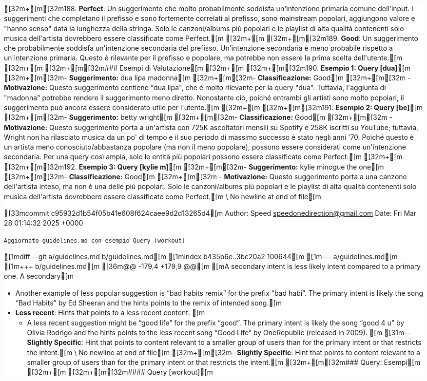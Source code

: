 [32m+[m[32m188. **Perfect**: Un suggerimento che molto probabilmente soddisfa un'intenzione primaria comune dell'input. I suggerimenti che completano il prefisso e sono fortemente correlati al prefisso, sono mainstream popolari, aggiungono valore e "hanno senso" data la lunghezza della stringa. Solo le canzoni/albums più popolari e le playlist di alta qualità contenenti solo musica dell'artista dovrebbero essere classificate come Perfect.[m
[32m+[m
[32m+[m[32m189. **Good**: Un suggerimento che probabilmente soddisfa un'intenzione secondaria del prefisso. Un'intenzione secondaria è meno probabile rispetto a un'intenzione primaria. Questo è rilevante per il prefisso e popolare, ma potrebbe non essere la prima scelta dell'utente.[m
[32m+[m
[32m+[m[32m### Esempi di Valutazione[m
[32m+[m
[32m+[m[32m190. **Esempio 1: Query [dua]**[m
[32m+[m[32m- **Suggerimento:** dua lipa madonna[m
[32m+[m[32m- **Classificazione:** Good[m
[32m+[m[32m  - **Motivazione:** Questo suggerimento contiene "dua lipa", che è molto rilevante per la query "dua". Tuttavia, l'aggiunta di "madonna" potrebbe rendere il suggerimento meno diretto. Nonostante ciò, poiché entrambi gli artisti sono molto popolari, il suggerimento può ancora essere considerato utile per l'utente.[m
[32m+[m
[32m+[m[32m191. **Esempio 2: Query [be]**[m
[32m+[m[32m- **Suggerimento:** betty wright[m
[32m+[m[32m- **Classificazione:** Good[m
[32m+[m[32m  - **Motivazione:** Questo suggerimento porta a un'artista con 725K ascoltatori mensili su Spotify e 258K iscritti su YouTube; tuttavia, Wright non ha rilasciato musica da un po' di tempo e il suo periodo di massimo successo è stato negli anni '70. Poiché questo è un artista meno conosciuto/abbastanza popolare (ma non il meno popolare), possono essere considerati come un'intenzione secondaria. Per una query così ampia, solo le entità più popolari possono essere classificate come Perfect.[m
[32m+[m
[32m+[m[32m192. **Esempio 3: Query [kylie m]**[m
[32m+[m[32m- **Suggerimento:** kylie minogue the one[m
[32m+[m[32m- **Classificazione:** Good[m
[32m+[m[32m  - **Motivazione:** Questo suggerimento porta a una canzone dell'artista inteso, ma non è una delle più popolari. Solo le canzoni/albums più popolari e le playlist di alta qualità contenenti solo musica dell'artista dovrebbero essere classificate come Perfect.[m
\ No newline at end of file[m

[33mcommit c95932d1b54f05b41e608f624caee9d2d13265d4[m
Author: Speed <speedonedirection@gmail.com>
Date:   Fri Mar 28 01:14:32 2025 +0000

    Aggiornato guidelines.md con esempio Query [workout]

[1mdiff --git a/guidelines.md b/guidelines.md[m
[1mindex b435b6e..3bc20a2 100644[m
[1m--- a/guidelines.md[m
[1m+++ b/guidelines.md[m
[36m@@ -179,4 +179,9 @@[m [mA secondary intent is less likely intent compared to a primary one. A secondary[m
   - Another example of less popular suggestion is “bad habits remix” for the prefix “bad habi”. The primary intent is likely the song “Bad Habits” by Ed Sheeran and the hints points to the remix of intended song.[m
 - **Less recent**: Hints that points to a less recent content. [m
   - A less recent suggestion might be “good life” for the prefix “good”. The primary intent is likely the song “good 4 u” by Olivia Rodrigo and the hints points to the less recent song “Good Life” by OneRepublic (released in 2009). [m
[31m-- **Slightly Specific**: Hint that points to content relevant to a smaller group of users than for the primary intent or that restricts the intent.[m
\ No newline at end of file[m
[32m+[m[32m- **Slightly Specific**: Hint that points to content relevant to a smaller group of users than for the primary intent or that restricts the intent.[m
[32m+[m[32m### Query: Esempi[m
[32m+[m
[32m+[m[32m#### Query [workout][m